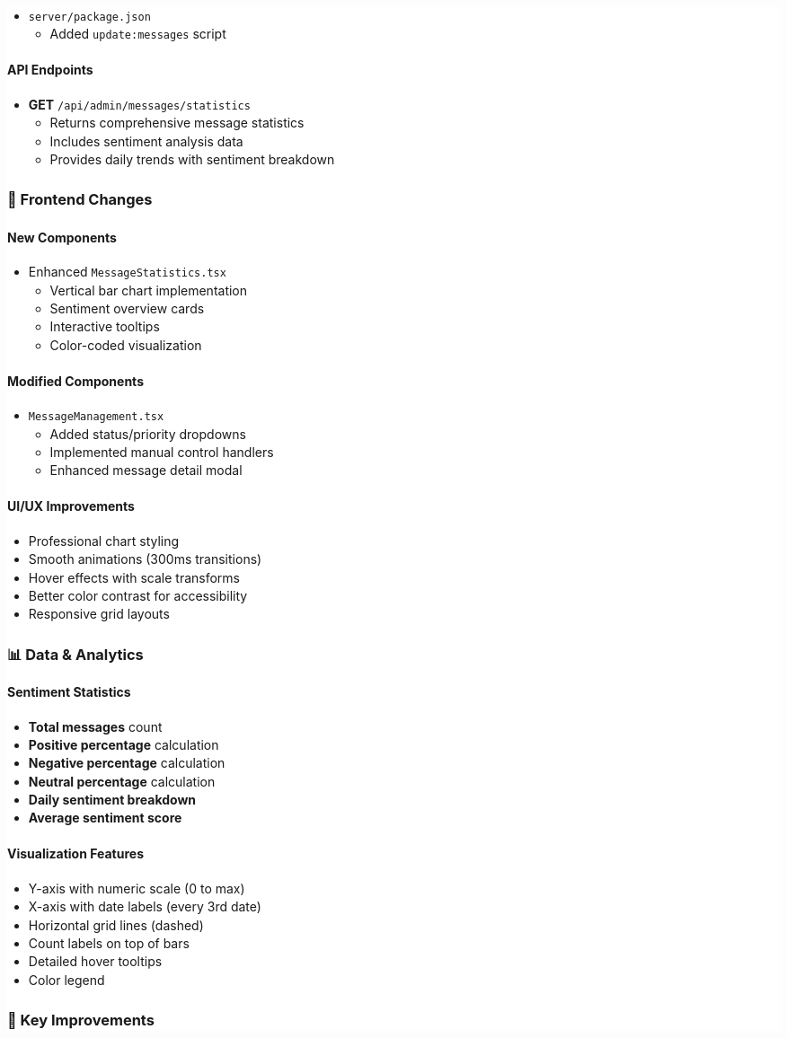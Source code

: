 - `server/package.json`
  - Added `update:messages` script

#### API Endpoints
- **GET** `/api/admin/messages/statistics`
  - Returns comprehensive message statistics
  - Includes sentiment analysis data
  - Provides daily trends with sentiment breakdown

### 🎨 Frontend Changes

#### New Components
- Enhanced `MessageStatistics.tsx`
  - Vertical bar chart implementation
  - Sentiment overview cards
  - Interactive tooltips
  - Color-coded visualization

#### Modified Components
- `MessageManagement.tsx`
  - Added status/priority dropdowns
  - Implemented manual control handlers
  - Enhanced message detail modal

#### UI/UX Improvements
- Professional chart styling
- Smooth animations (300ms transitions)
- Hover effects with scale transforms
- Better color contrast for accessibility
- Responsive grid layouts

### 📊 Data & Analytics

#### Sentiment Statistics
- **Total messages** count
- **Positive percentage** calculation
- **Negative percentage** calculation
- **Neutral percentage** calculation
- **Daily sentiment breakdown**
- **Average sentiment score**

#### Visualization Features
- Y-axis with numeric scale (0 to max)
- X-axis with date labels (every 3rd date)
- Horizontal grid lines (dashed)
- Count labels on top of bars
- Detailed hover tooltips
- Color legend

### 🎯 Key Improvements
